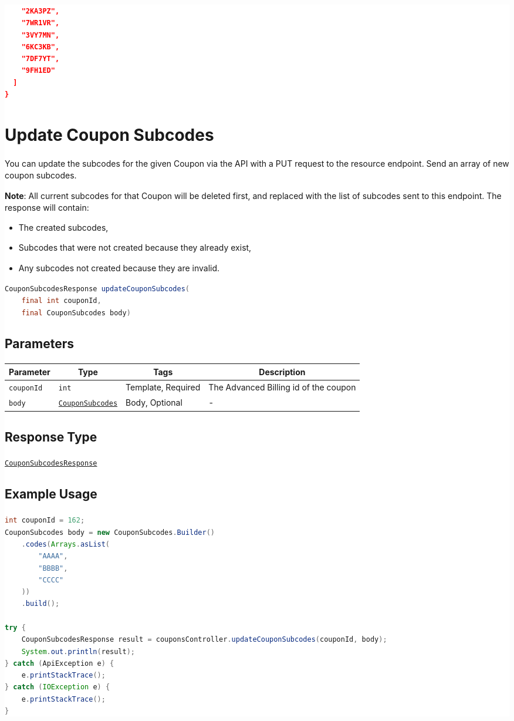 ```json
    "2KA3PZ",
    "7WR1VR",
    "3VY7MN",
    "6KC3KB",
    "7DF7YT",
    "9FH1ED"
  ]
}
```


# Update Coupon Subcodes

You can update the subcodes for the given Coupon via the API with a PUT request to the resource endpoint.
Send an array of new coupon subcodes.

**Note**: All current subcodes for that Coupon will be deleted first, and replaced with the list of subcodes sent to this endpoint.
The response will contain:

+ The created subcodes,

+ Subcodes that were not created because they already exist,

+ Any subcodes not created because they are invalid.

```java
CouponSubcodesResponse updateCouponSubcodes(
    final int couponId,
    final CouponSubcodes body)
```

## Parameters

| Parameter | Type | Tags | Description |
|  --- | --- | --- | --- |
| `couponId` | `int` | Template, Required | The Advanced Billing id of the coupon |
| `body` | [`CouponSubcodes`](../../doc/models/coupon-subcodes.md) | Body, Optional | - |

## Response Type

[`CouponSubcodesResponse`](../../doc/models/coupon-subcodes-response.md)

## Example Usage

```java
int couponId = 162;
CouponSubcodes body = new CouponSubcodes.Builder()
    .codes(Arrays.asList(
        "AAAA",
        "BBBB",
        "CCCC"
    ))
    .build();

try {
    CouponSubcodesResponse result = couponsController.updateCouponSubcodes(couponId, body);
    System.out.println(result);
} catch (ApiException e) {
    e.printStackTrace();
} catch (IOException e) {
    e.printStackTrace();
}
```